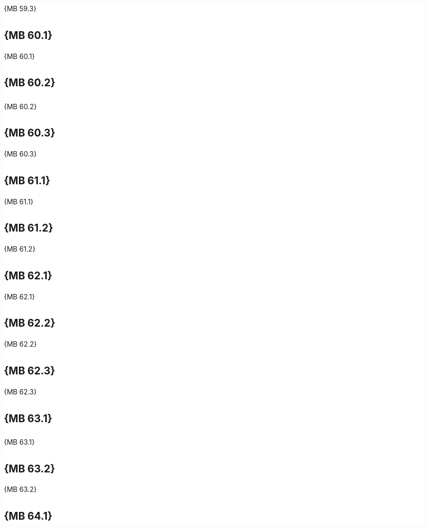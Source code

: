 {MB 59.3}

## {MB 60.1}

{MB 60.1}

## {MB 60.2}

### <Lao Scripture>

{MB 60.2}

## {MB 60.3}

{MB 60.3}

## {MB 61.1}

{MB 61.1}

## {MB 61.2}

{MB 61.2}

## {MB 62.1}

{MB 62.1}

## {MB 62.2}

{MB 62.2}

## {MB 62.3}

{MB 62.3}

## {MB 63.1}

### <Lao Scripture>

{MB 63.1}

## {MB 63.2}

{MB 63.2}

## {MB 64.1}
